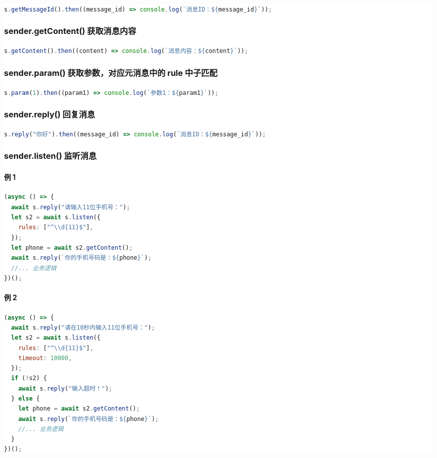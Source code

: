 ```js
s.getMessageId().then((message_id) => console.log(`消息ID：${message_id}`));
```

### sender.getContent() 获取消息内容

```js
s.getContent().then((content) => console.log(`消息内容：${content}`));
```

### sender.param() 获取参数，对应元消息中的 rule 中子匹配

```js
s.param(1).then((param1) => console.log(`参数1：${param1}`));
```

### sender.reply() 回复消息

```js
s.reply("你好").then((message_id) => console.log(`消息ID：${message_id}`));
```

### sender.listen() 监听消息

#### 例 1

```js
(async () => {
  await s.reply("请输入11位手机号：");
  let s2 = await s.listen({
    rules: ["^\\d{11}$"],
  });
  let phone = await s2.getContent();
  await s.reply(`你的手机号码是：${phone}`);
  //... 业务逻辑
})();
```

#### 例 2

```js
(async () => {
  await s.reply("请在10秒内输入11位手机号：");
  let s2 = await s.listen({
    rules: ["^\\d{11}$"],
    timeout: 10000,
  });
  if (!s2) {
    await s.reply("输入超时！");
  } else {
    let phone = await s2.getContent();
    await s.reply(`你的手机号码是：${phone}`);
    //... 业务逻辑
  }
})();
```
